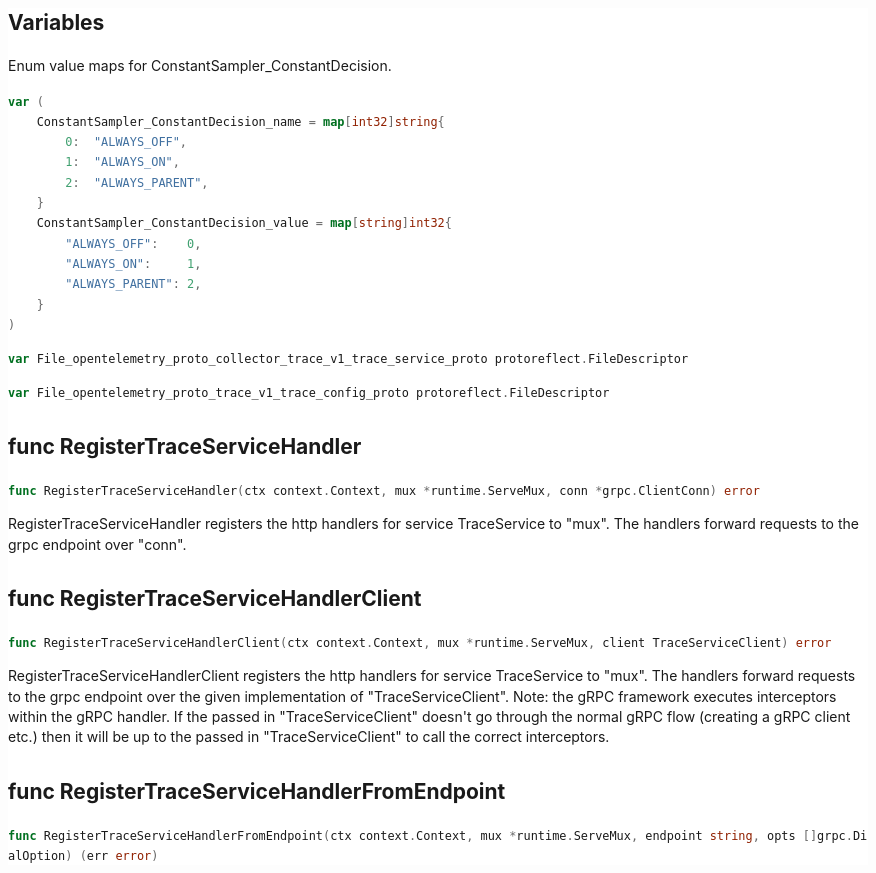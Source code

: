 
## Variables

Enum value maps for ConstantSampler\_ConstantDecision.

```go
var (
    ConstantSampler_ConstantDecision_name = map[int32]string{
        0:  "ALWAYS_OFF",
        1:  "ALWAYS_ON",
        2:  "ALWAYS_PARENT",
    }
    ConstantSampler_ConstantDecision_value = map[string]int32{
        "ALWAYS_OFF":    0,
        "ALWAYS_ON":     1,
        "ALWAYS_PARENT": 2,
    }
)
```

```go
var File_opentelemetry_proto_collector_trace_v1_trace_service_proto protoreflect.FileDescriptor
```

```go
var File_opentelemetry_proto_trace_v1_trace_config_proto protoreflect.FileDescriptor
```

## func RegisterTraceServiceHandler

```go
func RegisterTraceServiceHandler(ctx context.Context, mux *runtime.ServeMux, conn *grpc.ClientConn) error
```

RegisterTraceServiceHandler registers the http handlers for service TraceService to "mux". The handlers forward requests to the grpc endpoint over "conn".

## func RegisterTraceServiceHandlerClient

```go
func RegisterTraceServiceHandlerClient(ctx context.Context, mux *runtime.ServeMux, client TraceServiceClient) error
```

RegisterTraceServiceHandlerClient registers the http handlers for service TraceService to "mux". The handlers forward requests to the grpc endpoint over the given implementation of "TraceServiceClient". Note: the gRPC framework executes interceptors within the gRPC handler. If the passed in "TraceServiceClient" doesn't go through the normal gRPC flow \(creating a gRPC client etc.\) then it will be up to the passed in "TraceServiceClient" to call the correct interceptors.

## func RegisterTraceServiceHandlerFromEndpoint

```go
func RegisterTraceServiceHandlerFromEndpoint(ctx context.Context, mux *runtime.ServeMux, endpoint string, opts []grpc.DialOption) (err error)
```
